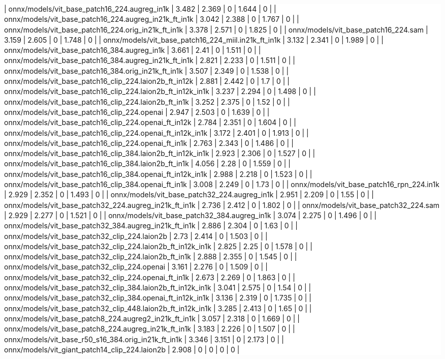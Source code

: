 | onnx/models/vit_base_patch16_224.augreg_in1k                       |       3.482 |         2.369 |        0     |          1.644 |       0     |
| onnx/models/vit_base_patch16_224.augreg_in21k_ft_in1k              |       3.042 |         2.388 |        0     |          1.767 |       0     |
| onnx/models/vit_base_patch16_224.orig_in21k_ft_in1k                |       3.378 |         2.571 |        0     |          1.825 |       0     |
| onnx/models/vit_base_patch16_224.sam                               |       3.159 |         2.605 |        0     |          1.748 |       0     |
| onnx/models/vit_base_patch16_224_miil.in21k_ft_in1k                |       3.132 |         2.341 |        0     |          1.989 |       0     |
| onnx/models/vit_base_patch16_384.augreg_in1k                       |       3.661 |         2.41  |        0     |          1.511 |       0     |
| onnx/models/vit_base_patch16_384.augreg_in21k_ft_in1k              |       2.821 |         2.233 |        0     |          1.511 |       0     |
| onnx/models/vit_base_patch16_384.orig_in21k_ft_in1k                |       3.507 |         2.349 |        0     |          1.538 |       0     |
| onnx/models/vit_base_patch16_clip_224.laion2b_ft_in12k             |       2.881 |         2.442 |        0     |          1.7   |       0     |
| onnx/models/vit_base_patch16_clip_224.laion2b_ft_in12k_in1k        |       3.237 |         2.294 |        0     |          1.498 |       0     |
| onnx/models/vit_base_patch16_clip_224.laion2b_ft_in1k              |       3.252 |         2.375 |        0     |          1.52  |       0     |
| onnx/models/vit_base_patch16_clip_224.openai                       |       2.947 |         2.503 |        0     |          1.639 |       0     |
| onnx/models/vit_base_patch16_clip_224.openai_ft_in12k              |       2.784 |         2.351 |        0     |          1.604 |       0     |
| onnx/models/vit_base_patch16_clip_224.openai_ft_in12k_in1k         |       3.172 |         2.401 |        0     |          1.913 |       0     |
| onnx/models/vit_base_patch16_clip_224.openai_ft_in1k               |       2.763 |         2.343 |        0     |          1.486 |       0     |
| onnx/models/vit_base_patch16_clip_384.laion2b_ft_in12k_in1k        |       2.923 |         2.306 |        0     |          1.527 |       0     |
| onnx/models/vit_base_patch16_clip_384.laion2b_ft_in1k              |       4.056 |         2.28  |        0     |          1.559 |       0     |
| onnx/models/vit_base_patch16_clip_384.openai_ft_in12k_in1k         |       2.988 |         2.218 |        0     |          1.523 |       0     |
| onnx/models/vit_base_patch16_clip_384.openai_ft_in1k               |       3.008 |         2.249 |        0     |          1.73  |       0     |
| onnx/models/vit_base_patch16_rpn_224.in1k                          |       2.929 |         2.352 |        0     |          1.493 |       0     |
| onnx/models/vit_base_patch32_224.augreg_in1k                       |       2.951 |         2.209 |        0     |          1.55  |       0     |
| onnx/models/vit_base_patch32_224.augreg_in21k_ft_in1k              |       2.736 |         2.412 |        0     |          1.802 |       0     |
| onnx/models/vit_base_patch32_224.sam                               |       2.929 |         2.277 |        0     |          1.521 |       0     |
| onnx/models/vit_base_patch32_384.augreg_in1k                       |       3.074 |         2.275 |        0     |          1.496 |       0     |
| onnx/models/vit_base_patch32_384.augreg_in21k_ft_in1k              |       2.886 |         2.304 |        0     |          1.63  |       0     |
| onnx/models/vit_base_patch32_clip_224.laion2b                      |       2.73  |         2.414 |        0     |          1.503 |       0     |
| onnx/models/vit_base_patch32_clip_224.laion2b_ft_in12k_in1k        |       2.825 |         2.25  |        0     |          1.578 |       0     |
| onnx/models/vit_base_patch32_clip_224.laion2b_ft_in1k              |       2.888 |         2.355 |        0     |          1.545 |       0     |
| onnx/models/vit_base_patch32_clip_224.openai                       |       3.161 |         2.276 |        0     |          1.509 |       0     |
| onnx/models/vit_base_patch32_clip_224.openai_ft_in1k               |       2.673 |         2.269 |        0     |          1.863 |       0     |
| onnx/models/vit_base_patch32_clip_384.laion2b_ft_in12k_in1k        |       3.041 |         2.575 |        0     |          1.54  |       0     |
| onnx/models/vit_base_patch32_clip_384.openai_ft_in12k_in1k         |       3.136 |         2.319 |        0     |          1.735 |       0     |
| onnx/models/vit_base_patch32_clip_448.laion2b_ft_in12k_in1k        |       3.285 |         2.413 |        0     |          1.65  |       0     |
| onnx/models/vit_base_patch8_224.augreg2_in21k_ft_in1k              |       3.057 |         2.318 |        0     |          1.669 |       0     |
| onnx/models/vit_base_patch8_224.augreg_in21k_ft_in1k               |       3.183 |         2.226 |        0     |          1.507 |       0     |
| onnx/models/vit_base_r50_s16_384.orig_in21k_ft_in1k                |       3.346 |         3.151 |        0     |          2.173 |       0     |
| onnx/models/vit_giant_patch14_clip_224.laion2b                     |       2.908 |         0     |        0     |          0     |       0     |